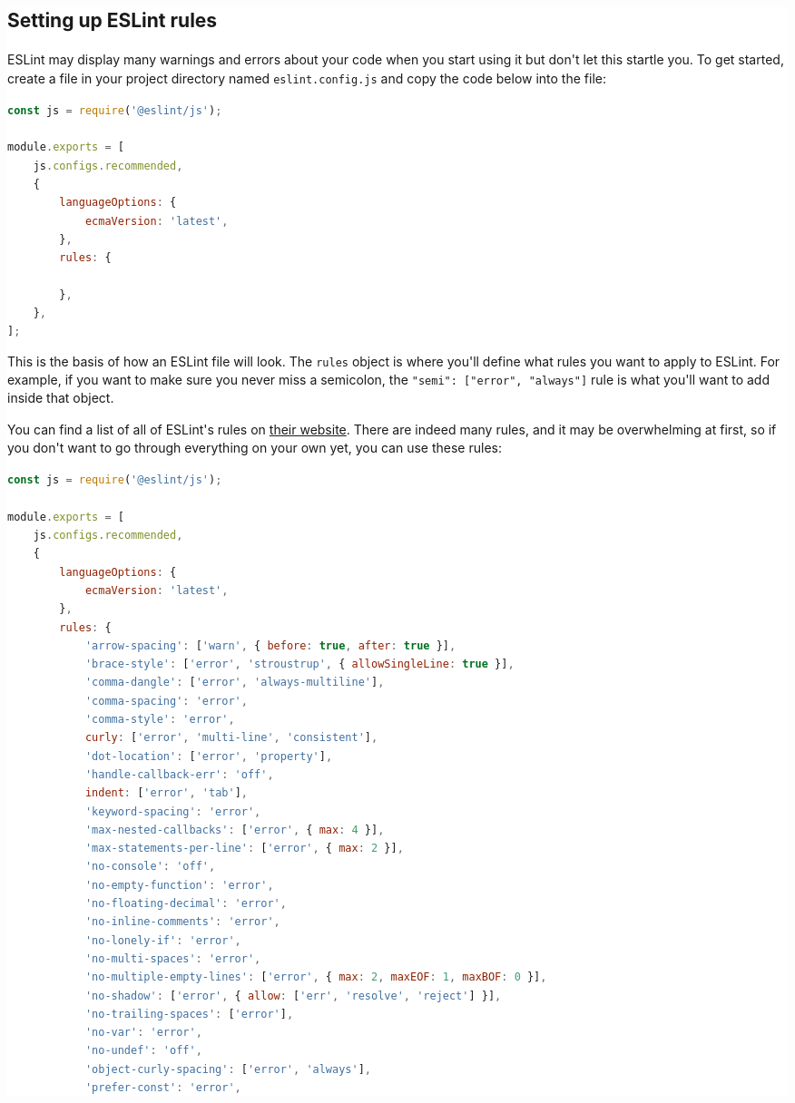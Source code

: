 ## Setting up ESLint rules

ESLint may display many warnings and errors about your code when you start using it but don't let this startle you. To get started, create a file in your project directory named `eslint.config.js` and copy the code below into the file:

```javascript
const js = require('@eslint/js');

module.exports = [
	js.configs.recommended,
	{
		languageOptions: {
			ecmaVersion: 'latest',
		},
		rules: {

		},
	},
];
```

This is the basis of how an ESLint file will look. The `rules` object is where you'll define what rules you want to apply to ESLint. For example, if you want to make sure you never miss a semicolon, the `"semi": ["error", "always"]` rule is what you'll want to add inside that object.

You can find a list of all of ESLint's rules on [their website](https://eslint.org/docs/rules). There are indeed many rules, and it may be overwhelming at first, so if you don't want to go through everything on your own yet, you can use these rules:

```javascript
const js = require('@eslint/js');

module.exports = [
	js.configs.recommended,
	{
		languageOptions: {
			ecmaVersion: 'latest',
		},
		rules: {
			'arrow-spacing': ['warn', { before: true, after: true }],
			'brace-style': ['error', 'stroustrup', { allowSingleLine: true }],
			'comma-dangle': ['error', 'always-multiline'],
			'comma-spacing': 'error',
			'comma-style': 'error',
			curly: ['error', 'multi-line', 'consistent'],
			'dot-location': ['error', 'property'],
			'handle-callback-err': 'off',
			indent: ['error', 'tab'],
			'keyword-spacing': 'error',
			'max-nested-callbacks': ['error', { max: 4 }],
			'max-statements-per-line': ['error', { max: 2 }],
			'no-console': 'off',
			'no-empty-function': 'error',
			'no-floating-decimal': 'error',
			'no-inline-comments': 'error',
			'no-lonely-if': 'error',
			'no-multi-spaces': 'error',
			'no-multiple-empty-lines': ['error', { max: 2, maxEOF: 1, maxBOF: 0 }],
			'no-shadow': ['error', { allow: ['err', 'resolve', 'reject'] }],
			'no-trailing-spaces': ['error'],
			'no-var': 'error',
			'no-undef': 'off',
			'object-curly-spacing': ['error', 'always'],
			'prefer-const': 'error',
```